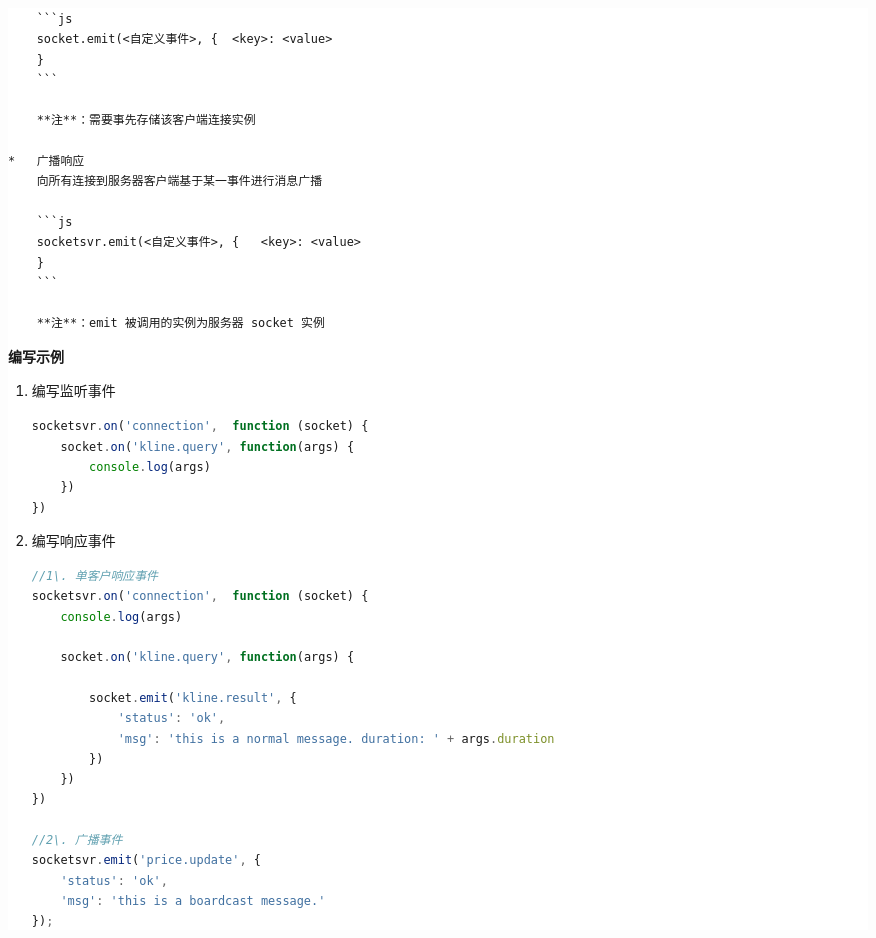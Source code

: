         ```js
        socket.emit(<自定义事件>, {  <key>: <value>
        }
        ```

        **注**：需要事先存储该客户端连接实例

    *   广播响应
        向所有连接到服务器客户端基于某一事件进行消息广播

        ```js
        socketsvr.emit(<自定义事件>, {   <key>: <value>
        }
        ```

        **注**：emit 被调用的实例为服务器 socket 实例

**编写示例**

1.  编写监听事件

    ```js
    socketsvr.on('connection',  function (socket) {
        socket.on('kline.query', function(args) {
            console.log(args)
        })
    })
    ```

2.  编写响应事件

    ```js
    //1\. 单客户响应事件
    socketsvr.on('connection',  function (socket) {
        console.log(args)

        socket.on('kline.query', function(args) {

            socket.emit('kline.result', {
                'status': 'ok',
                'msg': 'this is a normal message. duration: ' + args.duration
            }) 
        })
    })

    //2\. 广播事件
    socketsvr.emit('price.update', {
        'status': 'ok',
        'msg': 'this is a boardcast message.'
    }); 
    ```
